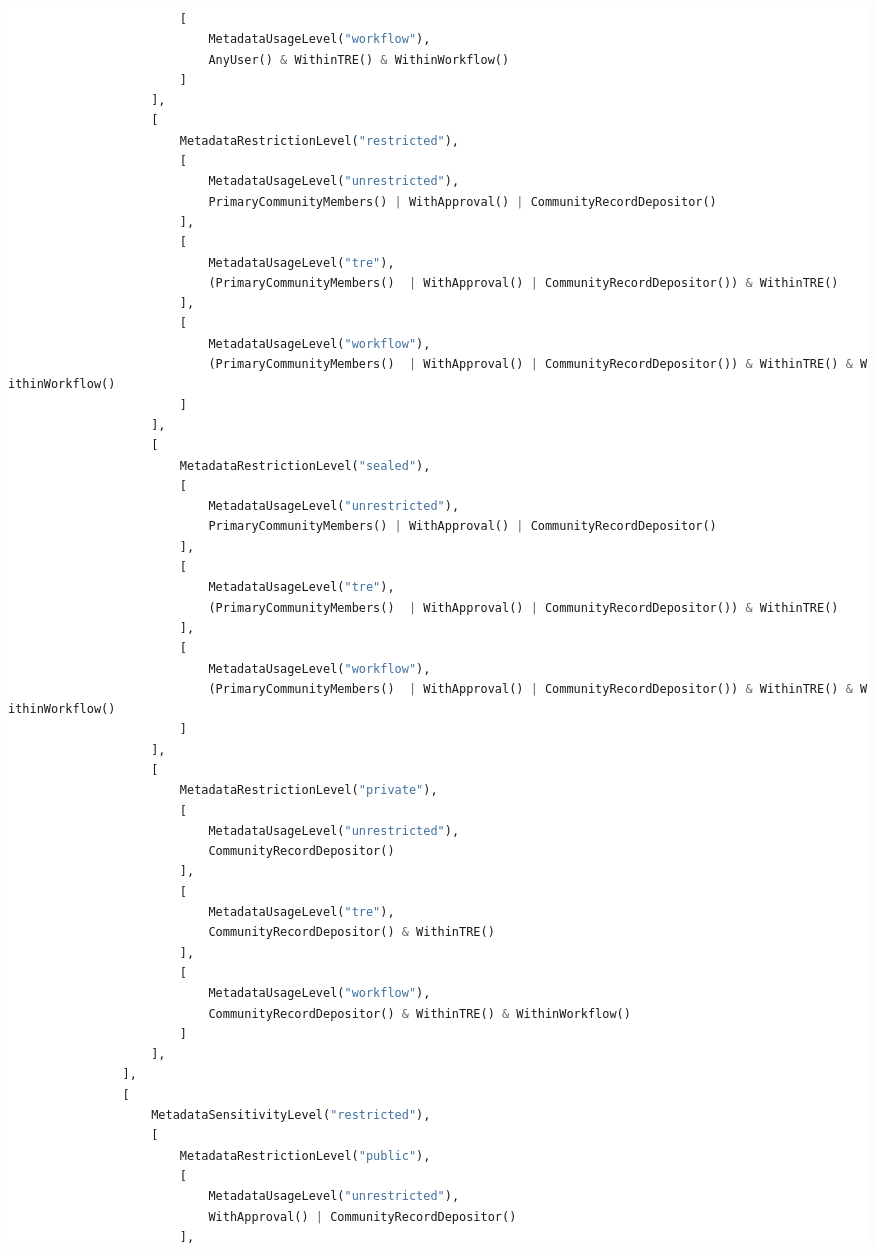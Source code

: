 ```python
                        [
                            MetadataUsageLevel("workflow"),
                            AnyUser() & WithinTRE() & WithinWorkflow()
                        ]
                    ],
                    [
                        MetadataRestrictionLevel("restricted"),
                        [ 
                            MetadataUsageLevel("unrestricted"),
                            PrimaryCommunityMembers() | WithApproval() | CommunityRecordDepositor()
                        ],
                        [
                            MetadataUsageLevel("tre"),
                            (PrimaryCommunityMembers()  | WithApproval() | CommunityRecordDepositor()) & WithinTRE()
                        ],
                        [
                            MetadataUsageLevel("workflow"),
                            (PrimaryCommunityMembers()  | WithApproval() | CommunityRecordDepositor()) & WithinTRE() & WithinWorkflow()
                        ]
                    ],
                    [
                        MetadataRestrictionLevel("sealed"),
                        [ 
                            MetadataUsageLevel("unrestricted"),
                            PrimaryCommunityMembers() | WithApproval() | CommunityRecordDepositor()
                        ],
                        [
                            MetadataUsageLevel("tre"),
                            (PrimaryCommunityMembers()  | WithApproval() | CommunityRecordDepositor()) & WithinTRE()
                        ],
                        [
                            MetadataUsageLevel("workflow"),
                            (PrimaryCommunityMembers()  | WithApproval() | CommunityRecordDepositor()) & WithinTRE() & WithinWorkflow()
                        ]
                    ],
                    [
                        MetadataRestrictionLevel("private"),
                        [ 
                            MetadataUsageLevel("unrestricted"),
                            CommunityRecordDepositor()
                        ],
                        [
                            MetadataUsageLevel("tre"),
                            CommunityRecordDepositor() & WithinTRE()
                        ],
                        [
                            MetadataUsageLevel("workflow"),
                            CommunityRecordDepositor() & WithinTRE() & WithinWorkflow()
                        ]
                    ],
                ],
                [
                    MetadataSensitivityLevel("restricted"),
                    [
                        MetadataRestrictionLevel("public"),
                        [ 
                            MetadataUsageLevel("unrestricted"),
                            WithApproval() | CommunityRecordDepositor()
                        ],
```